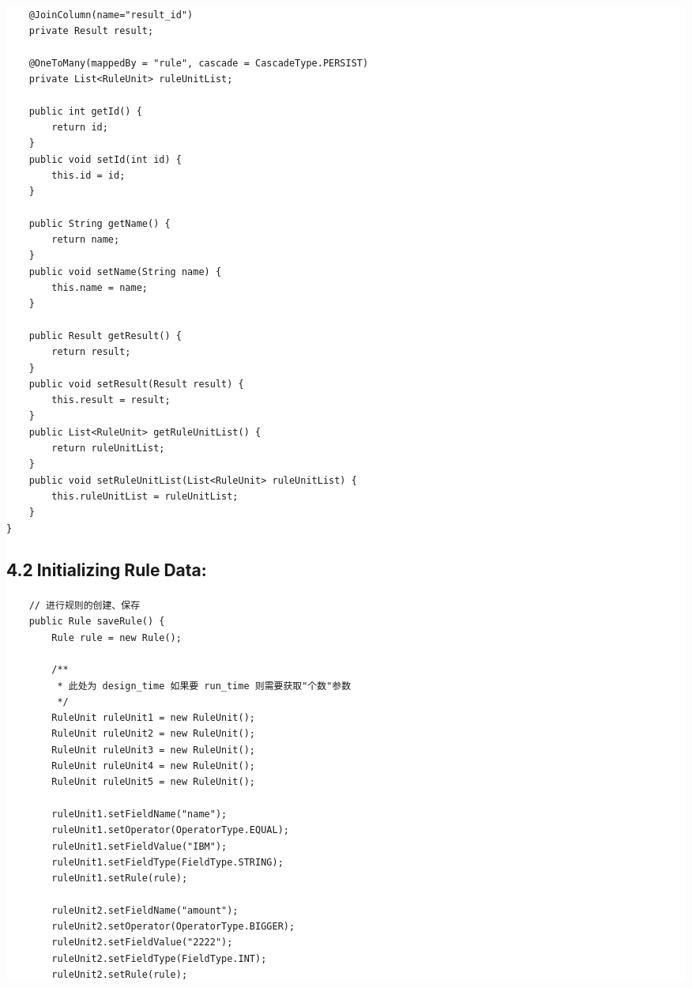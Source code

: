 ```
	@JoinColumn(name="result_id")
	private Result result;
	
	@OneToMany(mappedBy = "rule", cascade = CascadeType.PERSIST)
	private List<RuleUnit> ruleUnitList;
	
	public int getId() {
		return id;
	}
	public void setId(int id) {
		this.id = id;
	}
	
	public String getName() {
		return name;
	}
	public void setName(String name) {
		this.name = name;
	}
	
	public Result getResult() {
		return result;
	}
	public void setResult(Result result) {
		this.result = result;
	}
	public List<RuleUnit> getRuleUnitList() {
		return ruleUnitList;
	}
	public void setRuleUnitList(List<RuleUnit> ruleUnitList) {
		this.ruleUnitList = ruleUnitList;
	}
}
```

## 4.2 Initializing Rule Data:

```
	// 进行规则的创建、保存
	public Rule saveRule() {
		Rule rule = new Rule();

		/**
		 * 此处为 design_time 如果要 run_time 则需要获取"个数"参数
		 */
		RuleUnit ruleUnit1 = new RuleUnit();
		RuleUnit ruleUnit2 = new RuleUnit();
		RuleUnit ruleUnit3 = new RuleUnit();
		RuleUnit ruleUnit4 = new RuleUnit();
		RuleUnit ruleUnit5 = new RuleUnit();

		ruleUnit1.setFieldName("name");
		ruleUnit1.setOperator(OperatorType.EQUAL);
		ruleUnit1.setFieldValue("IBM");
		ruleUnit1.setFieldType(FieldType.STRING);
		ruleUnit1.setRule(rule);

		ruleUnit2.setFieldName("amount");
		ruleUnit2.setOperator(OperatorType.BIGGER);
		ruleUnit2.setFieldValue("2222");
		ruleUnit2.setFieldType(FieldType.INT);
		ruleUnit2.setRule(rule);

```